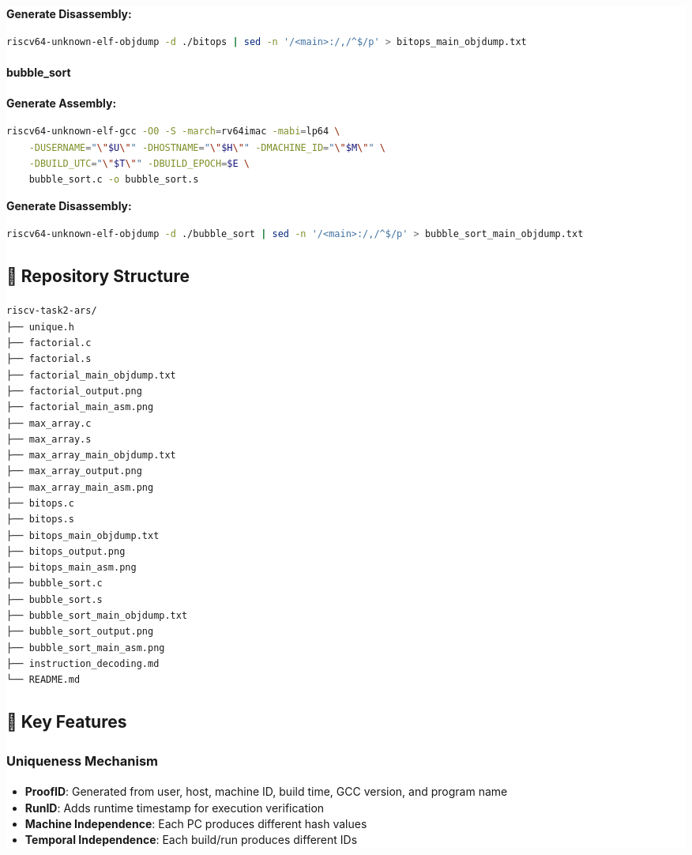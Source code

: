 **Generate Disassembly:**
```bash
riscv64-unknown-elf-objdump -d ./bitops | sed -n '/<main>:/,/^$/p' > bitops_main_objdump.txt
```

#### bubble_sort
**Generate Assembly:**
```bash
riscv64-unknown-elf-gcc -O0 -S -march=rv64imac -mabi=lp64 \
    -DUSERNAME="\"$U\"" -DHOSTNAME="\"$H\"" -DMACHINE_ID="\"$M\"" \
    -DBUILD_UTC="\"$T\"" -DBUILD_EPOCH=$E \
    bubble_sort.c -o bubble_sort.s
```

**Generate Disassembly:**
```bash
riscv64-unknown-elf-objdump -d ./bubble_sort | sed -n '/<main>:/,/^$/p' > bubble_sort_main_objdump.txt
```

## 📁 Repository Structure
```
riscv-task2-ars/
├── unique.h
├── factorial.c
├── factorial.s
├── factorial_main_objdump.txt
├── factorial_output.png
├── factorial_main_asm.png
├── max_array.c
├── max_array.s
├── max_array_main_objdump.txt
├── max_array_output.png
├── max_array_main_asm.png
├── bitops.c
├── bitops.s
├── bitops_main_objdump.txt
├── bitops_output.png
├── bitops_main_asm.png
├── bubble_sort.c
├── bubble_sort.s
├── bubble_sort_main_objdump.txt
├── bubble_sort_output.png
├── bubble_sort_main_asm.png
├── instruction_decoding.md
└── README.md
```

## 🔧 Key Features

### Uniqueness Mechanism
- **ProofID**: Generated from user, host, machine ID, build time, GCC version, and program name
- **RunID**: Adds runtime timestamp for execution verification
- **Machine Independence**: Each PC produces different hash values
- **Temporal Independence**: Each build/run produces different IDs
